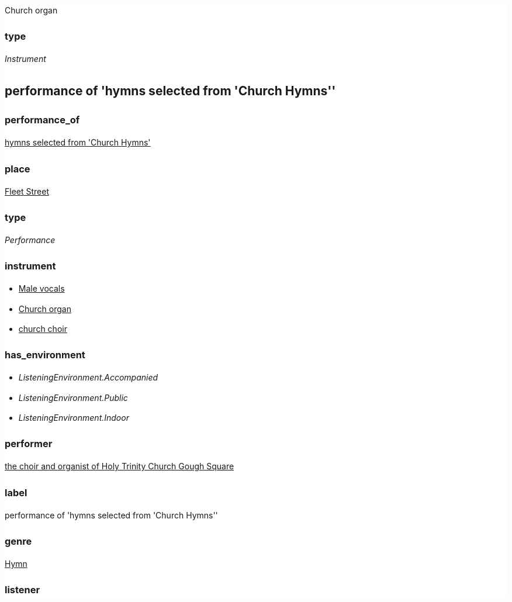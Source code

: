 
Church organ

### type


*Instrument*

## performance of 'hymns selected from 'Church Hymns''

### performance_of


[hymns selected from 'Church Hymns'](#hymns-selected-from-'Church-Hymns')

### place


[Fleet Street](#Fleet-Street)

### type


*Performance*

### instrument

 - [Male vocals](#Male-vocals)

 - [Church organ](#Church-organ)

 - [church choir](#church-choir)

### has_environment

 - *ListeningEnvironment.Accompanied*

 - *ListeningEnvironment.Public*

 - *ListeningEnvironment.Indoor*

### performer


[the choir and organist of Holy Trinity Church Gough Square](#the-choir-and-organist-of-Holy-Trinity-Church-Gough-Square)

### label


performance of 'hymns selected from 'Church Hymns''

### genre


[Hymn](#Hymn)

### listener
